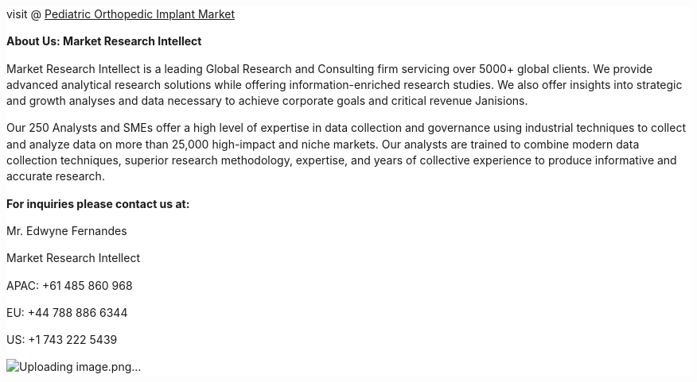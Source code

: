 visit&nbsp;@</strong>&nbsp;</span><span class="font-[700]"><a href="https://www.marketresearchintellect.com/product/global-pediatric-orthopedic-implant-market/?utm_source=Linkedin&utm_medium=858" target="_blank" data-tracking-control-name="article-ssr-frontend-pulse_little-text-block" data-tracking-will-navigate="" data-test-link="">Pediatric Orthopedic Implant Market</a></span></p><p><strong><span class="font-[700]">About Us: Market Research Intellect</span></strong></p><p><span class="">Market Research Intellect is a leading Global Research and Consulting firm servicing over 5000+ global clients. We provide advanced analytical research solutions while offering information-enriched research studies.&nbsp;</span>We also offer insights into strategic and growth analyses and data necessary to achieve corporate goals and critical revenue Janisions.</p><p><span class="">Our 250 Analysts and SMEs offer a high level of expertise in data collection and governance using industrial techniques to collect and analyze data on more than 25,000 high-impact and niche markets. Our analysts are trained to combine modern data collection techniques, superior research methodology, expertise, and years of collective experience to produce informative and accurate research.</span></p><p><strong>For inquiries please contact us at:</strong></p><p>Mr. Edwyne Fernandes</p><p>Market Research Intellect</p><p>APAC: +61 485 860 968</p><p>EU: +44 788 886 6344</p><p>US: +1 743 222 5439</p>
![Uploading image.png…]()
